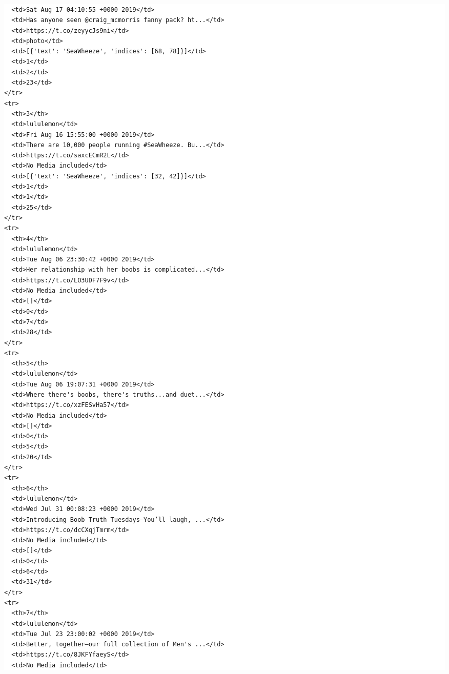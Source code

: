       <td>Sat Aug 17 04:10:55 +0000 2019</td>
      <td>Has anyone seen @craig_mcmorris fanny pack? ht...</td>
      <td>https://t.co/zeyycJs9ni</td>
      <td>photo</td>
      <td>[{'text': 'SeaWheeze', 'indices': [68, 78]}]</td>
      <td>1</td>
      <td>2</td>
      <td>23</td>
    </tr>
    <tr>
      <th>3</th>
      <td>lululemon</td>
      <td>Fri Aug 16 15:55:00 +0000 2019</td>
      <td>There are 10,000 people running #SeaWheeze. Bu...</td>
      <td>https://t.co/saxcECmR2L</td>
      <td>No Media included</td>
      <td>[{'text': 'SeaWheeze', 'indices': [32, 42]}]</td>
      <td>1</td>
      <td>1</td>
      <td>25</td>
    </tr>
    <tr>
      <th>4</th>
      <td>lululemon</td>
      <td>Tue Aug 06 23:30:42 +0000 2019</td>
      <td>Her relationship with her boobs is complicated...</td>
      <td>https://t.co/LO3UDF7F9v</td>
      <td>No Media included</td>
      <td>[]</td>
      <td>0</td>
      <td>7</td>
      <td>28</td>
    </tr>
    <tr>
      <th>5</th>
      <td>lululemon</td>
      <td>Tue Aug 06 19:07:31 +0000 2019</td>
      <td>Where there's boobs, there's truths...and duet...</td>
      <td>https://t.co/xzFESvHa57</td>
      <td>No Media included</td>
      <td>[]</td>
      <td>0</td>
      <td>5</td>
      <td>20</td>
    </tr>
    <tr>
      <th>6</th>
      <td>lululemon</td>
      <td>Wed Jul 31 00:08:23 +0000 2019</td>
      <td>Introducing Boob Truth Tuesdays—You’ll laugh, ...</td>
      <td>https://t.co/dcCXqjTmrm</td>
      <td>No Media included</td>
      <td>[]</td>
      <td>0</td>
      <td>6</td>
      <td>31</td>
    </tr>
    <tr>
      <th>7</th>
      <td>lululemon</td>
      <td>Tue Jul 23 23:00:02 +0000 2019</td>
      <td>Better, together—our full collection of Men's ...</td>
      <td>https://t.co/8JKFYfaeyS</td>
      <td>No Media included</td>